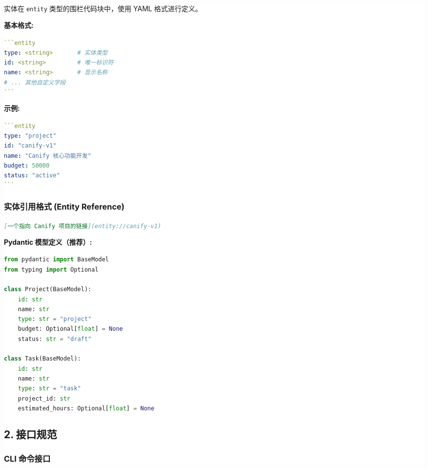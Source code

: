 实体在 `entity` 类型的围栏代码块中，使用 YAML 格式进行定义。

**基本格式:**

````yaml
```entity
type: <string>       # 实体类型
id: <string>         # 唯一标识符
name: <string>       # 显示名称
# ... 其他自定义字段
```
````

**示例:**

````yaml
```entity
type: "project"
id: "canify-v1"
name: "Canify 核心功能开发"
budget: 50000
status: "active"
```
````

### 实体引用格式 (Entity Reference)

```markdown
[一个指向 Canify 项目的链接](entity://canify-v1)
```

**Pydantic 模型定义（推荐）:**

```python
from pydantic import BaseModel
from typing import Optional

class Project(BaseModel):
    id: str
    name: str
    type: str = "project"
    budget: Optional[float] = None
    status: str = "draft"

class Task(BaseModel):
    id: str
    name: str
    type: str = "task"
    project_id: str
    estimated_hours: Optional[float] = None
```

## 2. 接口规范

### CLI 命令接口
